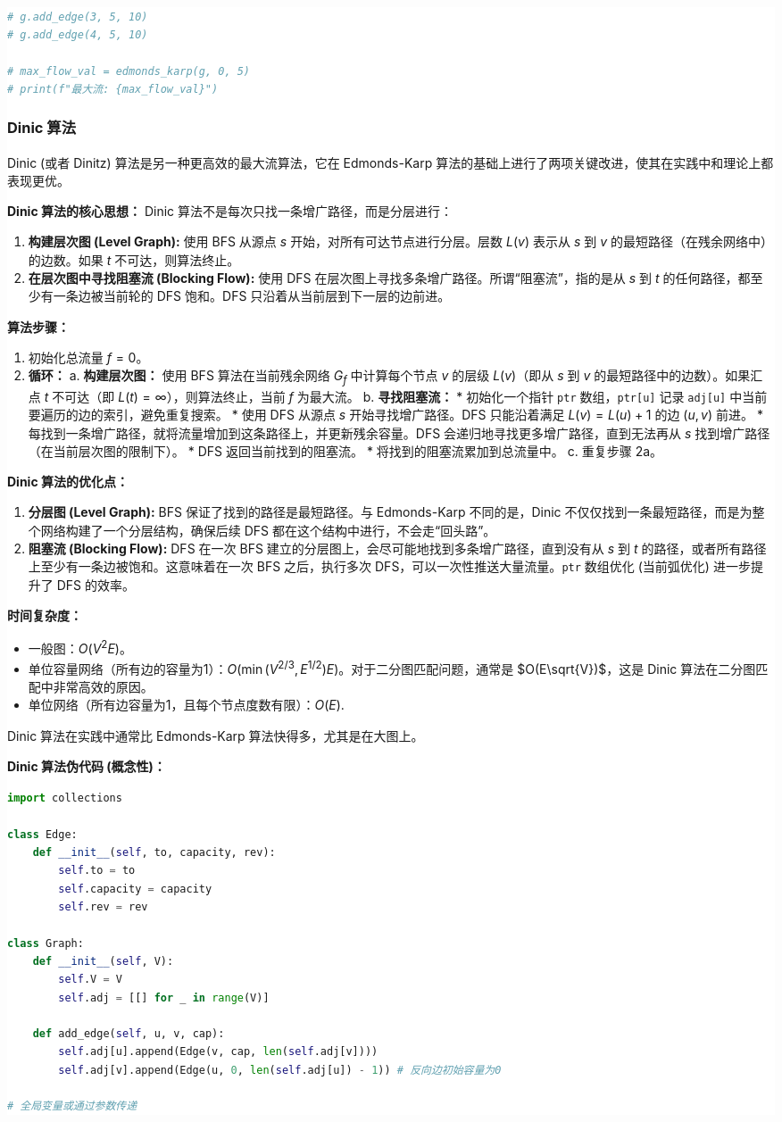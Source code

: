 ```python
# g.add_edge(3, 5, 10)
# g.add_edge(4, 5, 10)

# max_flow_val = edmonds_karp(g, 0, 5)
# print(f"最大流: {max_flow_val}")
```

### Dinic 算法

Dinic (或者 Dinitz) 算法是另一种更高效的最大流算法，它在 Edmonds-Karp 算法的基础上进行了两项关键改进，使其在实践中和理论上都表现更优。

**Dinic 算法的核心思想：**
Dinic 算法不是每次只找一条增广路径，而是分层进行：
1.  **构建层次图 (Level Graph):** 使用 BFS 从源点 $s$ 开始，对所有可达节点进行分层。层数 $L(v)$ 表示从 $s$ 到 $v$ 的最短路径（在残余网络中）的边数。如果 $t$ 不可达，则算法终止。
2.  **在层次图中寻找阻塞流 (Blocking Flow):** 使用 DFS 在层次图上寻找多条增广路径。所谓“阻塞流”，指的是从 $s$ 到 $t$ 的任何路径，都至少有一条边被当前轮的 DFS 饱和。DFS 只沿着从当前层到下一层的边前进。

**算法步骤：**

1.  初始化总流量 $f=0$。
2.  **循环：**
    a.  **构建层次图：** 使用 BFS 算法在当前残余网络 $G_f$ 中计算每个节点 $v$ 的层级 $L(v)$（即从 $s$ 到 $v$ 的最短路径中的边数）。如果汇点 $t$ 不可达（即 $L(t) = \infty$），则算法终止，当前 $f$ 为最大流。
    b.  **寻找阻塞流：**
        *   初始化一个指针 `ptr` 数组，`ptr[u]` 记录 `adj[u]` 中当前要遍历的边的索引，避免重复搜索。
        *   使用 DFS 从源点 $s$ 开始寻找增广路径。DFS 只能沿着满足 $L(v) = L(u) + 1$ 的边 $(u,v)$ 前进。
        *   每找到一条增广路径，就将流量增加到这条路径上，并更新残余容量。DFS 会递归地寻找更多增广路径，直到无法再从 $s$ 找到增广路径（在当前层次图的限制下）。
        *   DFS 返回当前找到的阻塞流。
        *   将找到的阻塞流累加到总流量中。
    c.  重复步骤 2a。

**Dinic 算法的优化点：**
1.  **分层图 (Level Graph):** BFS 保证了找到的路径是最短路径。与 Edmonds-Karp 不同的是，Dinic 不仅仅找到一条最短路径，而是为整个网络构建了一个分层结构，确保后续 DFS 都在这个结构中进行，不会走“回头路”。
2.  **阻塞流 (Blocking Flow):** DFS 在一次 BFS 建立的分层图上，会尽可能地找到多条增广路径，直到没有从 $s$ 到 $t$ 的路径，或者所有路径上至少有一条边被饱和。这意味着在一次 BFS 之后，执行多次 DFS，可以一次性推送大量流量。`ptr` 数组优化 (当前弧优化) 进一步提升了 DFS 的效率。

**时间复杂度：**
*   一般图：$O(V^2E)$。
*   单位容量网络（所有边的容量为1）：$O(\min(V^{2/3}, E^{1/2})E)$。对于二分图匹配问题，通常是 $O(E\sqrt{V})$，这是 Dinic 算法在二分图匹配中非常高效的原因。
*   单位网络（所有边容量为1，且每个节点度数有限）：$O(E)$.

Dinic 算法在实践中通常比 Edmonds-Karp 算法快得多，尤其是在大图上。

**Dinic 算法伪代码 (概念性)：**

```python
import collections

class Edge:
    def __init__(self, to, capacity, rev):
        self.to = to
        self.capacity = capacity
        self.rev = rev

class Graph:
    def __init__(self, V):
        self.V = V
        self.adj = [[] for _ in range(V)]

    def add_edge(self, u, v, cap):
        self.adj[u].append(Edge(v, cap, len(self.adj[v])))
        self.adj[v].append(Edge(u, 0, len(self.adj[u]) - 1)) # 反向边初始容量为0

# 全局变量或通过参数传递
```